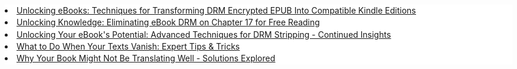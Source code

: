 <li><a href="https://solve-outstanding.techidaily.com/unlocking-ebooks-techniques-for-transforming-drm-encrypted-epub-into-compatible-kindle-editions/"><u>Unlocking eBooks: Techniques for Transforming DRM Encrypted EPUB Into Compatible Kindle Editions</u></a></li>
<li><a href="https://solve-outstanding.techidaily.com/unlocking-knowledge-eliminating-ebook-drm-on-chapter-17-for-free-reading/"><u>Unlocking Knowledge: Eliminating eBook DRM on Chapter 17 for Free Reading</u></a></li>
<li><a href="https://solve-outstanding.techidaily.com/unlocking-your-ebooks-potential-advanced-techniques-for-drm-stripping-continued-insights/"><u>Unlocking Your eBook's Potential: Advanced Techniques for DRM Stripping - Continued Insights</u></a></li>
<li><a href="https://os-tips.techidaily.com/what-to-do-when-your-texts-vanish-expert-tips-and-tricks/"><u>What to Do When Your Texts Vanish: Expert Tips & Tricks</u></a></li>
<li><a href="https://solve-outstanding.techidaily.com/why-your-book-might-not-be-translating-well-solutions-explored/"><u>Why Your Book Might Not Be Translating Well - Solutions Explored</u></a></li>
</ul></div>
